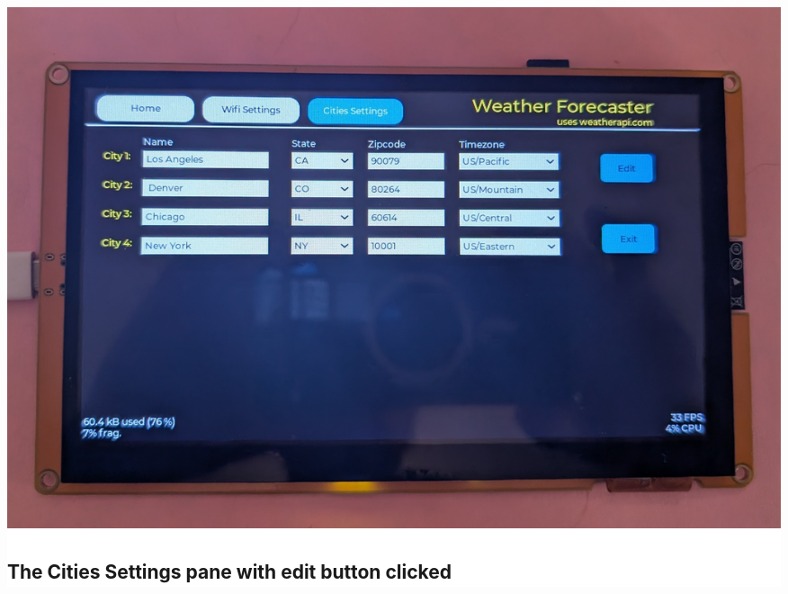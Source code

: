 ![esp32s3-cities-settings-1](photos/cities_settings.jpg)

## The Cities Settings pane with edit button clicked
